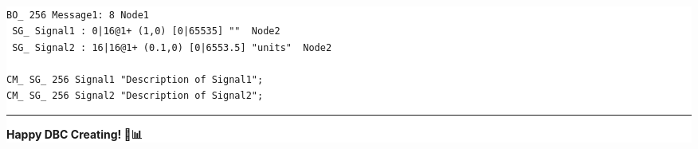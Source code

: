 ```dbc
BO_ 256 Message1: 8 Node1
 SG_ Signal1 : 0|16@1+ (1,0) [0|65535] ""  Node2
 SG_ Signal2 : 16|16@1+ (0.1,0) [0|6553.5] "units"  Node2

CM_ SG_ 256 Signal1 "Description of Signal1";
CM_ SG_ 256 Signal2 "Description of Signal2";
```

---

**Happy DBC Creating! 🚗📊**
